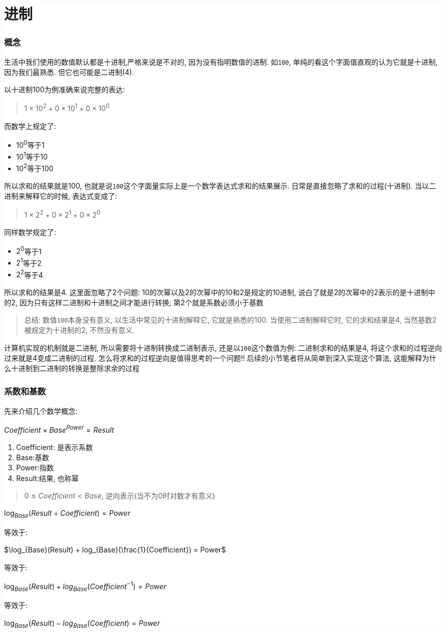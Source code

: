
# 进制
### 概念
生活中我们使用的数值默认都是十进制,严格来说是不对的, 因为没有指明数值的进制. 如`100`, 单纯的看这个字面值直观的认为它就是十进制, 因为我们最熟悉. 但它也可能是二进制(4). 

以十进制100为例准确来说完整的表达:
> $1 \times 10^2 + 0 \times 10^1 + 0 \times 10^0$

而数学上规定了:
- $10^0$等于1
- $10^1$等于10
- $10^2$等于100

所以求和的结果就是100, 也就是说`100`这个字面量实际上是一个数学表达式求和的结果展示. 日常是直接忽略了求和的过程(十进制). 当以二进制来解释它的时候, 表达式变成了:

> $1 \times 2^2 + 0 \times 2^1 + 0 \times 2^0$

同样数学规定了:

- $2^0$等于1
- $2^1$等于2
- $2^2$等于4

所以求和的结果是4. 这里面忽略了2个问题: 10的次幂以及2的次幂中的10和2是规定的10进制, 说白了就是2的次幂中的2表示的是十进制中的2, 因为只有这样二进制和十进制之间才能进行转换; 第2个就是系数必须小于基数

> 总结: 数值`100`本身没有意义, 以生活中常见的十进制解释它, 它就是熟悉的100. 当使用二进制解释它时, 它的求和结果是4, 当然基数2被规定为十进制的2, 不然没有意义. 


计算机实现的机制就是二进制, 所以需要将十进制转换成二进制表示, 还是以`100`这个数值为例: 二进制求和的结果是4, 将这个求和的过程逆向过来就是4变成二进制的过程. 怎么将求和的过程逆向是值得思考的一个问题!! 后续的小节笔者将从简单到深入实现这个算法, 这能解释为什么十进制到二进制的转换是整除求余的过程


### 系数和基数
先来介绍几个数学概念:

$Coefficient \times Base^{Power} = Result$ 

1. Coefficient: 是表示系数
2. Base:基数
3. Power:指数
4. Result:结果, 也称幂

> $0 \leq Coefficient < Base$, 逆向表示(当不为0时对数才有意义)

$\log_{Base}(Result \div Coefficient) = Power$ 

等效于:

$\log_{Base}(Result) + log_{Base}(\frac{1}{Coefficient}) = Power$ 

等效于:

$\log_{Base}(Result) + log_{Base}(Coefficient^{-1}) = Power$ 

等效于:

$\log_{Base}(Result) - log_{Base}(Coefficient) = Power$ 
